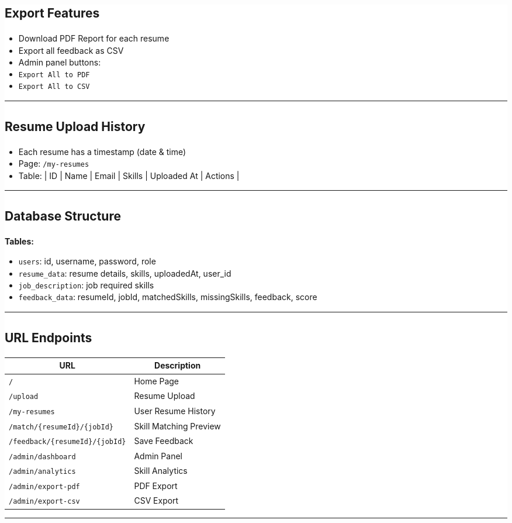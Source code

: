 ##  Export Features

- Download PDF Report for each resume
- Export all feedback as CSV
- Admin panel buttons:
- `Export All to PDF`
- `Export All to CSV`

---

##  Resume Upload History

- Each resume has a timestamp (date & time)
- Page: `/my-resumes`
- Table:
| ID | Name | Email | Skills | Uploaded At | Actions |

---

##  Database Structure

**Tables:**
- `users`: id, username, password, role
- `resume_data`: resume details, skills, uploadedAt, user_id
- `job_description`: job required skills
- `feedback_data`: resumeId, jobId, matchedSkills, missingSkills, feedback, score

---

##  URL Endpoints

| URL | Description |
|-----|-------------|
| `/` | Home Page |
| `/upload` | Resume Upload |
| `/my-resumes` | User Resume History |
| `/match/{resumeId}/{jobId}` | Skill Matching Preview |
| `/feedback/{resumeId}/{jobId}` | Save Feedback |
| `/admin/dashboard` | Admin Panel |
| `/admin/analytics` | Skill Analytics |
| `/admin/export-pdf` | PDF Export |
| `/admin/export-csv` | CSV Export |

---
